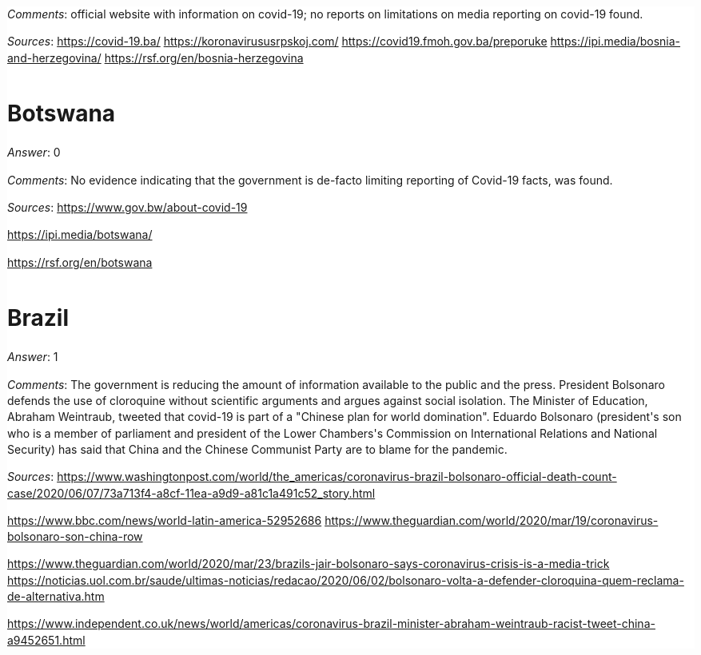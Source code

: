 *Comments*:
 official website with information on covid-19; no reports on limitations on media reporting on covid-19 found. 

*Sources*:
 https://covid-19.ba/
https://koronavirususrpskoj.com/
https://covid19.fmoh.gov.ba/preporuke
https://ipi.media/bosnia-and-herzegovina/
https://rsf.org/en/bosnia-herzegovina



# Botswana 
*Answer*: 0 

*Comments*:
 No evidence indicating that the government is de-facto limiting reporting of Covid-19 facts, was found. 

*Sources*:
 https://www.gov.bw/about-covid-19

https://ipi.media/botswana/

https://rsf.org/en/botswana



# Brazil 
*Answer*: 1 

*Comments*:
 The government is reducing the amount of information available to the public and the press. President Bolsonaro defends the use of cloroquine without scientific arguments and argues against social isolation. The Minister of Education, Abraham Weintraub, tweeted that covid-19 is part of a "Chinese plan for world domination". Eduardo Bolsonaro (president's son who is a member of parliament and president of the Lower Chambers's Commission on International Relations and National Security) has said that China and the Chinese Communist Party are to blame for the pandemic. 

*Sources*:
 https://www.washingtonpost.com/world/the_americas/coronavirus-brazil-bolsonaro-official-death-count-case/2020/06/07/73a713f4-a8cf-11ea-a9d9-a81c1a491c52_story.html

https://www.bbc.com/news/world-latin-america-52952686
https://www.theguardian.com/world/2020/mar/19/coronavirus-bolsonaro-son-china-row

https://www.theguardian.com/world/2020/mar/23/brazils-jair-bolsonaro-says-coronavirus-crisis-is-a-media-trick
https://noticias.uol.com.br/saude/ultimas-noticias/redacao/2020/06/02/bolsonaro-volta-a-defender-cloroquina-quem-reclama-de-alternativa.htm

https://www.independent.co.uk/news/world/americas/coronavirus-brazil-minister-abraham-weintraub-racist-tweet-china-a9452651.html
